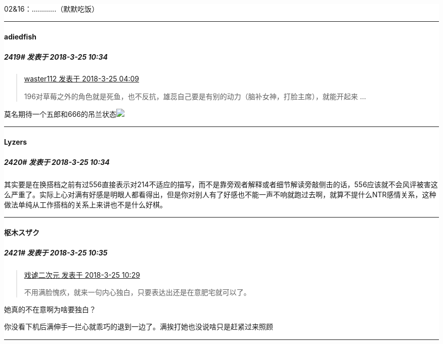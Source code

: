 
02&amp;16：............（默默吃饭）







-----

####  adiedfish  
##### 2419#       发表于 2018-3-25 10:34



<blockquote><a href="httphttps://bbs.saraba1st.com/2b/forum.php?mod=redirect&amp;goto=findpost&amp;pid=38964003&amp;ptid=1590350" target="_blank">waster112 发表于 2018-3-25 04:09</a>

196对草莓之外的角色就是死鱼，也不反抗，雄蕊自己要是有别的动力（脑补女神，打脸主席），就能开起来 ...</blockquote>
莫名期待一个五郎和666的吊兰状态<img src="https://static.saraba1st.com/image/smiley/face2017/066.png" referrerpolicy="no-referrer">







-----

####  Lyzers  
##### 2420#       发表于 2018-3-25 10:34




其实要是在换搭档之前有过556直接表示对214不适应的描写，而不是靠旁观者解释或者细节解读旁敲侧击的话，556应该就不会风评被害这么严重了。实际上心对满有好感是明眼人都看得出，但是你对别人有了好感也不能一声不响就跑过去啊，就算不提什么NTR感情关系，这种做法单纯从工作搭档的关系上来讲也不是什么好棋。







-----

####  枢木スザク  
##### 2421#       发表于 2018-3-25 10:35



<blockquote><a href="httphttps://bbs.saraba1st.com/2b/forum.php?mod=redirect&amp;goto=findpost&amp;pid=38965704&amp;ptid=1590350" target="_blank">戏谑二次元 发表于 2018-3-25 10:29</a>

不用满脸愧疚，就来一句内心独白，只要表达出还是在意肥宅就可以了。</blockquote>
她真的不在意啊为啥要独白？


你没看下机后满伸手一拦心就乖巧的退到一边了。满挨打她也没说啥只是赶紧过来照顾







-----
